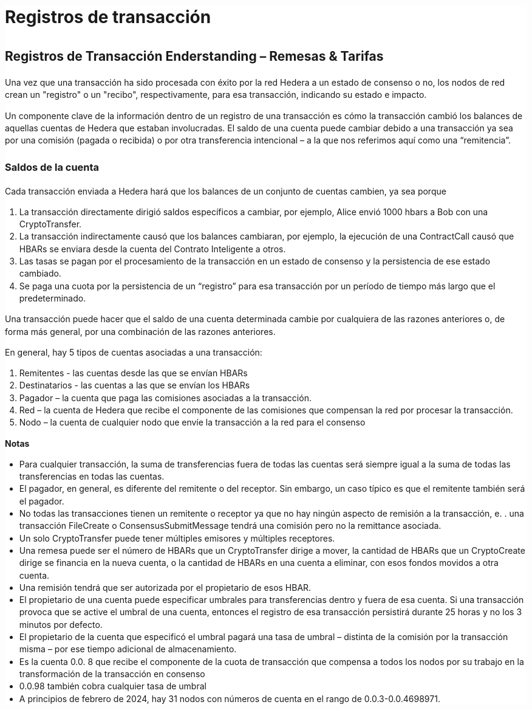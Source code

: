 # Registros de transacción

## Registros de Transacción Enderstanding – Remesas & Tarifas

Una vez que una transacción ha sido procesada con éxito por la red Hedera a un estado de consenso o no, los nodos de red crean un "registro" o un "recibo", respectivamente, para esa transacción, indicando su estado e impacto.

Un componente clave de la información dentro de un registro de una transacción es cómo la transacción cambió los balances de aquellas cuentas de Hedera que estaban involucradas. El saldo de una cuenta puede cambiar debido a una transacción ya sea por una comisión (pagada o recibida) o por otra transferencia intencional – a la que nos referimos aquí como una “remitencia”.

### Saldos de la cuenta

Cada transacción enviada a Hedera hará que los balances de un conjunto de cuentas cambien, ya sea porque

1. La transacción directamente dirigió saldos específicos a cambiar, por ejemplo, Alice envió 1000 hbars a Bob con una CryptoTransfer.
2. La transacción indirectamente causó que los balances cambiaran, por ejemplo, la ejecución de una ContractCall causó que HBARs se enviara desde la cuenta del Contrato Inteligente a otros.
3. Las tasas se pagan por el procesamiento de la transacción en un estado de consenso y la persistencia de ese estado cambiado.
4. Se paga una cuota por la persistencia de un “registro” para esa transacción por un período de tiempo más largo que el predeterminado.

Una transacción puede hacer que el saldo de una cuenta determinada cambie por cualquiera de las razones anteriores o, de forma más general, por una combinación de las razones anteriores.

En general, hay 5 tipos de cuentas asociadas a una transacción:

1. Remitentes - las cuentas desde las que se envían HBARs
2. Destinatarios - las cuentas a las que se envían los HBARs
3. Pagador – la cuenta que paga las comisiones asociadas a la transacción.
4. Red – la cuenta de Hedera que recibe el componente de las comisiones que compensan la red por procesar la transacción.
5. Nodo – la cuenta de cualquier nodo que envíe la transacción a la red para el consenso

**Notas**

- Para cualquier transacción, la suma de transferencias fuera de todas las cuentas será siempre igual a la suma de todas las transferencias en todas las cuentas.
- El pagador, en general, es diferente del remitente o del receptor. Sin embargo, un caso típico es que el remitente también será el pagador.
- No todas las transacciones tienen un remitente o receptor ya que no hay ningún aspecto de remisión a la transacción, e. . una transacción FileCreate o ConsensusSubmitMessage tendrá una comisión pero no la remittance asociada.
- Un solo CryptoTransfer puede tener múltiples emisores y múltiples receptores.
- Una remesa puede ser el número de HBARs que un CryptoTransfer dirige a mover, la cantidad de HBARs que un CryptoCreate dirige se financia en la nueva cuenta, o la cantidad de HBARs en una cuenta a eliminar, con esos fondos movidos a otra cuenta.
- Una remisión tendrá que ser autorizada por el propietario de esos HBAR.
- El propietario de una cuenta puede especificar umbrales para transferencias dentro y fuera de esa cuenta. Si una transacción provoca que se active el umbral de una cuenta, entonces el registro de esa transacción persistirá durante 25 horas y no los 3 minutos por defecto.
- El propietario de la cuenta que especificó el umbral pagará una tasa de umbral – distinta de la comisión por la transacción misma – por ese tiempo adicional de almacenamiento.
- Es la cuenta 0.0. 8 que recibe el componente de la cuota de transacción que compensa a todos los nodos por su trabajo en la transformación de la transacción en consenso
- 0.0.98 también cobra cualquier tasa de umbral
- A principios de febrero de 2024, hay 31 nodos con números de cuenta en el rango de 0.0.3-0.0.4698971.